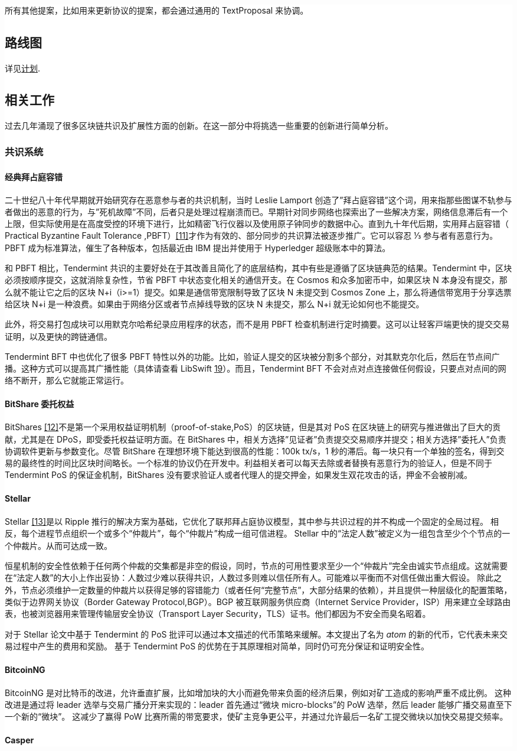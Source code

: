 所有其他提案，比如用来更新协议的提案，都会通过通用的 TextProposal 来协调。

## 路线图

详见[计划](https://github.com/cosmos/cosmos/blob/master/PLAN.md).

## 相关工作

过去几年涌现了很多区块链共识及扩展性方面的创新。在这一部分中将挑选一些重要的创新进行简单分析。

### 共识系统

#### 经典拜占庭容错

二十世纪八十年代早期就开始研究存在恶意参与者的共识机制，当时 Leslie Lamport 创造了”拜占庭容错”这个词，用来指那些图谋不轨参与者做出的恶意的行为，与”死机故障”不同，后者只是处理过程崩溃而已。早期针对同步网络也探索出了一些解决方案，网络信息滞后有一个上限，但实际使用是在高度受控的环境下进行，比如精密飞行仪器以及使用原子钟同步的数据中心。直到九十年代后期，实用拜占庭容错（ Practical Byzantine Fault Tolerance ,PBFT）[\[11\]][11]才作为有效的、部分同步的共识算法被逐步推广。它可以容忍 ⅓ 参与者有恶意行为。PBFT 成为标准算法，催生了各种版本，包括最近由 IBM 提出并使用于 Hyperledger 超级账本中的算法。

和 PBFT 相比，Tendermint 共识的主要好处在于其改善且简化了的底层结构，其中有些是遵循了区块链典范的结果。Tendermint 中，区块必须按顺序提交，这就消除复杂性，节省 PBFT 中状态变化相关的通信开支。在 Cosmos 和众多加密币中，如果区块 N 本身没有提交，那么就不能让它之后的区块 N+i（i>=1）提交。如果是通信带宽限制导致了区块 N 未提交到 Cosmos Zone 上，那么将通信带宽用于分享选票给区块 N+i 是一种浪费。如果由于网络分区或者节点掉线导致的区块 N 未提交，那么 N+i 就无论如何也不能提交。

此外，将交易打包成块可以用默克尔哈希纪录应用程序的状态，而不是用 PBFT 检查机制进行定时摘要。这可以让轻客戸端更快的提交交易证明，以及更快的跨链通信。

Tendermint BFT 中也优化了很多 PBFT 特性以外的功能。比如，验证人提交的区块被分割多个部分，对其默克尔化后，然后在节点间广播。这种方式可以提高其广播性能（具体请查看 LibSwift [19]）。而且，Tendermint BFT 不会对点对点连接做任何假设，只要点对点间的网络不断开，那么它就能正常运行。

#### BitShare 委托权益

BitShares [\[12\]][12]不是第一个采用权益证明机制（proof-of-stake,PoS）的区块链，但是其对 PoS 在区块链上的研究与推进做出了巨大的贡献，尤其是在 DPoS，即受委托权益证明方面。在 BitShares 中，相关方选择”见证者”负责提交交易顺序并提交；相关方选择”委托人”负责协调软件更新与参数变化。尽管 BitShare 在理想环境下能达到很高的性能：100k tx/s，1 秒的滞后。每一块只有一个单独的签名，得到交易的最终性的时间比区块时间略长。一个标准的协议仍在开发中。利益相关者可以每天去除或者替换有恶意行为的验证人，但是不同于 Tendermint PoS 的保证金机制，BitShares 没有要求验证人或者代理人的提交押金，如果发生双花攻击的话，押金不会被削减。

#### Stellar

Stellar [\[13\]][13]是以 Ripple 推行的解决方案为基础，它优化了联邦拜占庭协议模型，其中参与共识过程的并不构成一个固定的全局过程。 相反，每个进程节点组织一个或多个“仲裁片”，每个“仲裁片”构成一组可信进程。 Stellar 中的“法定人数”被定义为一组包含至少个个节点的一个仲裁片。从而可达成一致。

恒星机制的安全性依赖于任何两个仲裁的交集都是非空的假设，同时，节点的可用性要求至少一个“仲裁片”完全由诚实节点组成。这就需要在“法定人数”的大小上作出妥协：人数过少难以获得共识，人数过多则难以信任所有人。可能难以平衡而不对信任做出重大假设。 除此之外，节点必须维护一定数量的仲裁片以获得足够的容错能力（或者任何“完整节点”，大部分结果的依赖），并且提供一种层级化的配置策略，类似于边界网关协议（Border Gateway Protocol,BGP）。BGP 被互联网服务供应商（Internet Service Provider，ISP）用来建立全球路由表，也被浏览器用来管理传输层安全协议（Transport Layer Security，TLS）证书。他们都因为不安全而臭名昭着。

对于 Stellar 论文中基于 Tendermint 的 PoS 批评可以通过本文描述的代币策略来缓解。本文提出了名为 _atom_ 的新的代币，它代表未来交易过程中产生的费用和奖励。 基于 Tendermint PoS 的优势在于其原理相对简单，同时仍可充分保证和证明安全性。

#### BitcoinNG

BitcoinNG 是对比特币的改进，允许垂直扩展，比如增加块的大小而避免带来负面的经济后果，例如对矿工造成的影响严重不成比例。 这种改进是通过将 leader 选举与交易广播分开来实现的：leader 首先通过“微块 micro-blocks”的 PoW 选举，然后 leader 能够广播交易直至下一个新的“微块”。 这减少了赢得 PoW 比赛所需的带宽要求，使矿主竞争更公平，并通过允许最后一名矿工提交微块以加快交易提交频率。

#### Casper


[1]: https://bitcoin.org/bitcoin.pdf
[2]: http://zerocash-project.org/paper
[3]: https://github.com/ethereum/wiki/wiki/White-Paper
[4]: https://download.slock.it/public/DAO/WhitePaper.pdf
[5]: https://github.com/bitcoin/bips/blob/master/bip-0141.mediawiki
[6]: https://arxiv.org/pdf/1510.02037v2.pdf
[7]: https://lightning.network/lightning-network-paper-DRAFT-0.5.pdf
[8]: https://github.com/tendermint/tendermint/wiki
[9]: https://groups.csail.mit.edu/tds/papers/Lynch/jacm85.pdf
[10]: https://blog.ethereum.org/2014/01/15/slasher-a-punitive-proof-of-stake-algorithm/
[11]: http://pmg.csail.mit.edu/papers/osdi99.pdf
[12]: https://bitshares.org/technology/delegated-proof-of-stake-consensus/
[13]: https://www.stellar.org/papers/stellar-consensus-protocol.pdf
[14]: https://interledger.org/rfcs/0001-interledger-architecture/
[15]: https://blockstream.com/sidechains.pdf
[16]: https://blog.ethereum.org/2015/08/01/introducing-casper-friendly-ghost/
[17]: https://github.com/tendermint/abci
[18]: https://github.com/ethereum/EIPs/issues/53
[19]: http://www.ds.ewi.tudelft.nl/fileadmin/pds/papers/PerformanceAnalysisOfLibswift.pdf
[20]: http://groups.csail.mit.edu/tds/papers/Lynch/jacm88.pdf
[21]: https://en.bitcoin.it/wiki/Thin_Client_Security
[22]: http://vitalik.ca/files/mauve_paper.html